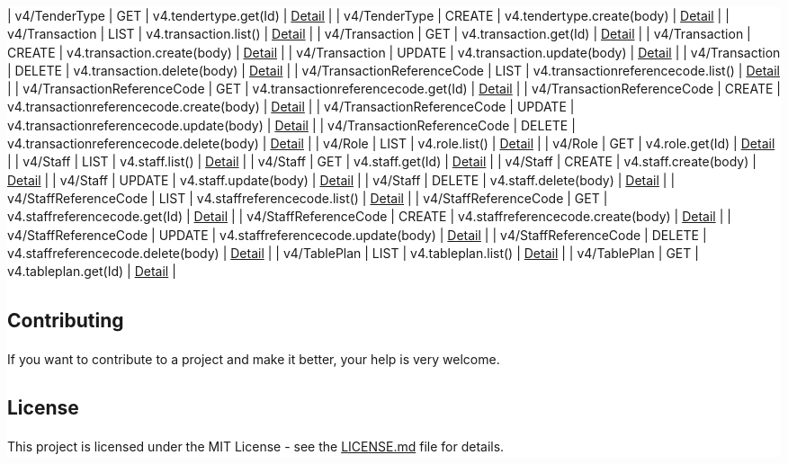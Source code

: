 | v4/TenderType                  | GET      | v4.tendertype.get(Id)                      | [Detail](https://developer.eposnowhq.com/Docs/v4/index#!/TenderType)                  |
| v4/TenderType                  | CREATE   | v4.tendertype.create(body)                 | [Detail](https://developer.eposnowhq.com/Docs/v4/index#!/TenderType)                  |
| v4/Transaction                 | LIST     | v4.transaction.list()                      | [Detail](https://developer.eposnowhq.com/Docs/v4/index#!/Transaction)                 |
| v4/Transaction                 | GET      | v4.transaction.get(Id)                     | [Detail](https://developer.eposnowhq.com/Docs/v4/index#!/Transaction)                 |
| v4/Transaction                 | CREATE   | v4.transaction.create(body)                | [Detail](https://developer.eposnowhq.com/Docs/v4/index#!/Transaction)                 |
| v4/Transaction                 | UPDATE   | v4.transaction.update(body)                | [Detail](https://developer.eposnowhq.com/Docs/v4/index#!/Transaction)                 |
| v4/Transaction                 | DELETE   | v4.transaction.delete(body)                | [Detail](https://developer.eposnowhq.com/Docs/v4/index#!/Transaction)                 |
| v4/TransactionReferenceCode    | LIST     | v4.transactionreferencecode.list()         | [Detail](https://developer.eposnowhq.com/Docs/v4/index#!/TransactionReferenceCode)    |
| v4/TransactionReferenceCode    | GET      | v4.transactionreferencecode.get(Id)        | [Detail](https://developer.eposnowhq.com/Docs/v4/index#!/TransactionReferenceCode)    |
| v4/TransactionReferenceCode    | CREATE   | v4.transactionreferencecode.create(body)   | [Detail](https://developer.eposnowhq.com/Docs/v4/index#!/TransactionReferenceCode)    |
| v4/TransactionReferenceCode    | UPDATE   | v4.transactionreferencecode.update(body)   | [Detail](https://developer.eposnowhq.com/Docs/v4/index#!/TransactionReferenceCode)    |
| v4/TransactionReferenceCode    | DELETE   | v4.transactionreferencecode.delete(body)   | [Detail](https://developer.eposnowhq.com/Docs/v4/index#!/TransactionReferenceCode)    |
| v4/Role                        | LIST     | v4.role.list()                             | [Detail](https://developer.eposnowhq.com/Docs/v4/index#!/Role)                        |
| v4/Role                        | GET      | v4.role.get(Id)                            | [Detail](https://developer.eposnowhq.com/Docs/v4/index#!/Role)                        |
| v4/Staff                       | LIST     | v4.staff.list()                            | [Detail](https://developer.eposnowhq.com/Docs/v4/index#!/Staff)                       |
| v4/Staff                       | GET      | v4.staff.get(Id)                           | [Detail](https://developer.eposnowhq.com/Docs/v4/index#!/Staff)                       |
| v4/Staff                       | CREATE   | v4.staff.create(body)                      | [Detail](https://developer.eposnowhq.com/Docs/v4/index#!/Staff)                       |
| v4/Staff                       | UPDATE   | v4.staff.update(body)                      | [Detail](https://developer.eposnowhq.com/Docs/v4/index#!/Staff)                       |
| v4/Staff                       | DELETE   | v4.staff.delete(body)                      | [Detail](https://developer.eposnowhq.com/Docs/v4/index#!/Staff)                       |
| v4/StaffReferenceCode          | LIST     | v4.staffreferencecode.list()               | [Detail](https://developer.eposnowhq.com/Docs/v4/index#!/StaffReferenceCode)          |
| v4/StaffReferenceCode          | GET      | v4.staffreferencecode.get(Id)              | [Detail](https://developer.eposnowhq.com/Docs/v4/index#!/StaffReferenceCode)          |
| v4/StaffReferenceCode          | CREATE   | v4.staffreferencecode.create(body)         | [Detail](https://developer.eposnowhq.com/Docs/v4/index#!/StaffReferenceCode)          |
| v4/StaffReferenceCode          | UPDATE   | v4.staffreferencecode.update(body)         | [Detail](https://developer.eposnowhq.com/Docs/v4/index#!/StaffReferenceCode)          |
| v4/StaffReferenceCode          | DELETE   | v4.staffreferencecode.delete(body)         | [Detail](https://developer.eposnowhq.com/Docs/v4/index#!/StaffReferenceCode)          |
| v4/TablePlan                   | LIST     | v4.tableplan.list()                        | [Detail](https://developer.eposnowhq.com/Docs/v4/index#!/TablePlan)                   |
| v4/TablePlan                   | GET      | v4.tableplan.get(Id)                       | [Detail](https://developer.eposnowhq.com/Docs/v4/index#!/TablePlan)                   |

## Contributing

If you want to contribute to a project and make it better, your help is very welcome.

## License

This project is licensed under the MIT License - see the [LICENSE.md](LICENSE.md) file for details.

[npm-image]: https://img.shields.io/npm/v/node-eposnow.svg?style=flat
[npm-url]: https://www.npmjs.com/package/node-eposnow
